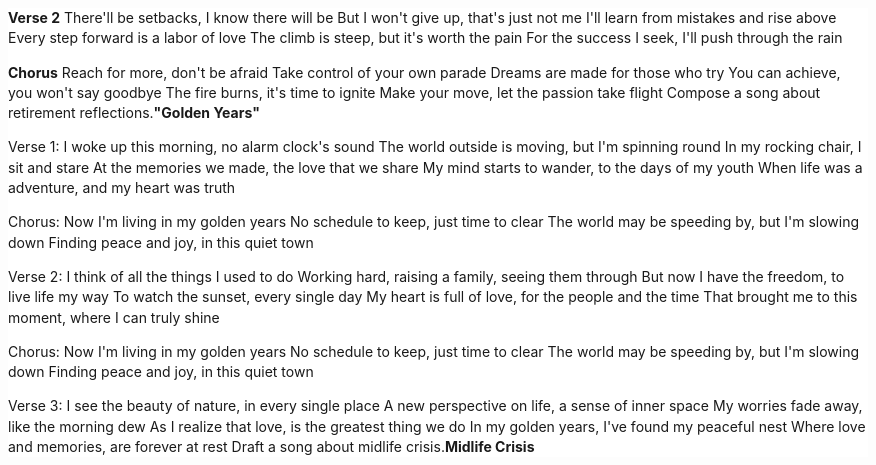 **Verse 2**
There'll be setbacks, I know there will be
But I won't give up, that's just not me
I'll learn from mistakes and rise above
Every step forward is a labor of love
The climb is steep, but it's worth the pain
For the success I seek, I'll push through the rain

**Chorus**
Reach for more, don't be afraid
Take control of your own parade
Dreams are made for those who try
You can achieve, you won't say goodbye
The fire burns, it's time to ignite
Make your move, let the passion take flight<end>
Compose a song about retirement reflections.<start>**"Golden Years"**

Verse 1:
I woke up this morning, no alarm clock's sound
The world outside is moving, but I'm spinning round
In my rocking chair, I sit and stare
At the memories we made, the love that we share
My mind starts to wander, to the days of my youth
When life was a adventure, and my heart was truth

Chorus:
Now I'm living in my golden years
No schedule to keep, just time to clear
The world may be speeding by, but I'm slowing down
Finding peace and joy, in this quiet town

Verse 2:
I think of all the things I used to do
Working hard, raising a family, seeing them through
But now I have the freedom, to live life my way
To watch the sunset, every single day
My heart is full of love, for the people and the time
That brought me to this moment, where I can truly shine

Chorus:
Now I'm living in my golden years
No schedule to keep, just time to clear
The world may be speeding by, but I'm slowing down
Finding peace and joy, in this quiet town

Verse 3:
I see the beauty of nature, in every single place
A new perspective on life, a sense of inner space
My worries fade away, like the morning dew
As I realize that love, is the greatest thing we do
In my golden years, I've found my peaceful nest
Where love and memories, are forever at rest<end>
Draft a song about midlife crisis.<start>**Midlife Crisis**
